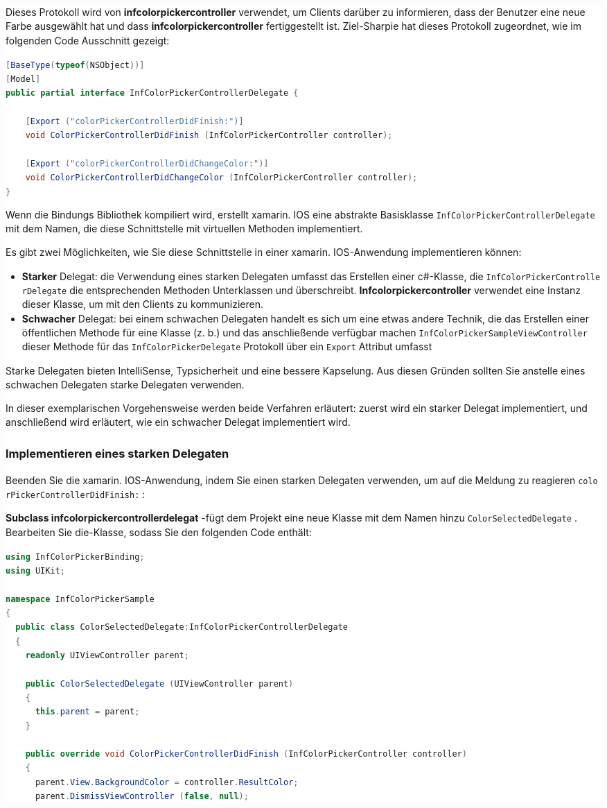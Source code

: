 Dieses Protokoll wird von **infcolorpickercontroller** verwendet, um Clients darüber zu informieren, dass der Benutzer eine neue Farbe ausgewählt hat und dass **infcolorpickercontroller** fertiggestellt ist. Ziel-Sharpie hat dieses Protokoll zugeordnet, wie im folgenden Code Ausschnitt gezeigt:

```csharp
[BaseType(typeof(NSObject))]
[Model]
public partial interface InfColorPickerControllerDelegate {

    [Export ("colorPickerControllerDidFinish:")]
    void ColorPickerControllerDidFinish (InfColorPickerController controller);

    [Export ("colorPickerControllerDidChangeColor:")]
    void ColorPickerControllerDidChangeColor (InfColorPickerController controller);
}

```

Wenn die Bindungs Bibliothek kompiliert wird, erstellt xamarin. IOS eine abstrakte Basisklasse `InfColorPickerControllerDelegate` mit dem Namen, die diese Schnittstelle mit virtuellen Methoden implementiert.

Es gibt zwei Möglichkeiten, wie Sie diese Schnittstelle in einer xamarin. IOS-Anwendung implementieren können:

- **Starker** Delegat: die Verwendung eines starken Delegaten umfasst das Erstellen einer c#-Klasse, die `InfColorPickerControllerDelegate` die entsprechenden Methoden Unterklassen und überschreibt. **Infcolorpickercontroller** verwendet eine Instanz dieser Klasse, um mit den Clients zu kommunizieren.
- **Schwacher** Delegat: bei einem schwachen Delegaten handelt es sich um eine etwas andere Technik, die das Erstellen einer öffentlichen Methode für eine Klasse (z. b.) und das anschließende verfügbar machen `InfColorPickerSampleViewController` dieser Methode für das `InfColorPickerDelegate` Protokoll über ein `Export` Attribut umfasst

Starke Delegaten bieten IntelliSense, Typsicherheit und eine bessere Kapselung. Aus diesen Gründen sollten Sie anstelle eines schwachen Delegaten starke Delegaten verwenden.

In dieser exemplarischen Vorgehensweise werden beide Verfahren erläutert: zuerst wird ein starker Delegat implementiert, und anschließend wird erläutert, wie ein schwacher Delegat implementiert wird.

### <a name="implementing-a-strong-delegate"></a>Implementieren eines starken Delegaten

Beenden Sie die xamarin. IOS-Anwendung, indem Sie einen starken Delegaten verwenden, um auf die Meldung zu reagieren `colorPickerControllerDidFinish:` :

**Subclass infcolorpickercontrollerdelegat** -fügt dem Projekt eine neue Klasse mit dem Namen hinzu `ColorSelectedDelegate` . Bearbeiten Sie die-Klasse, sodass Sie den folgenden Code enthält:

```csharp
using InfColorPickerBinding;
using UIKit;

namespace InfColorPickerSample
{
  public class ColorSelectedDelegate:InfColorPickerControllerDelegate
  {
    readonly UIViewController parent;

    public ColorSelectedDelegate (UIViewController parent)
    {
      this.parent = parent;
    }

    public override void ColorPickerControllerDidFinish (InfColorPickerController controller)
    {
      parent.View.BackgroundColor = controller.ResultColor;
      parent.DismissViewController (false, null);
```